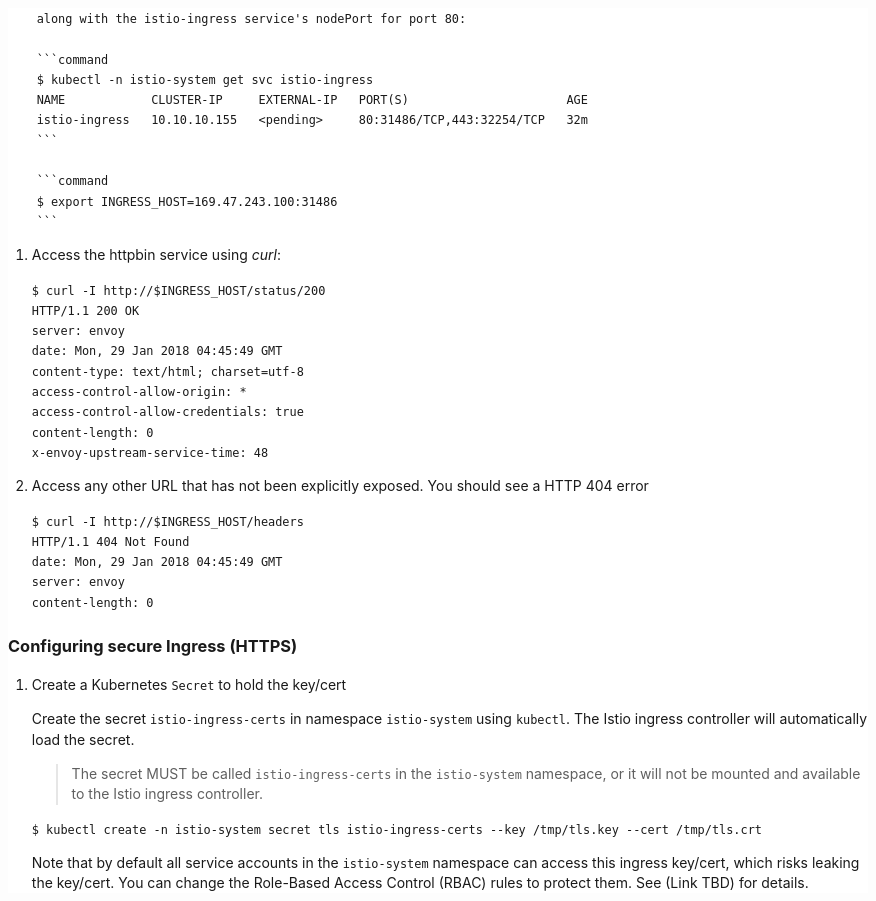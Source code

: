         along with the istio-ingress service's nodePort for port 80:

        ```command
        $ kubectl -n istio-system get svc istio-ingress
        NAME            CLUSTER-IP     EXTERNAL-IP   PORT(S)                      AGE
        istio-ingress   10.10.10.155   <pending>     80:31486/TCP,443:32254/TCP   32m
        ```

        ```command
        $ export INGRESS_HOST=169.47.243.100:31486
        ```

1.  Access the httpbin service using _curl_:

    ```command
    $ curl -I http://$INGRESS_HOST/status/200
    HTTP/1.1 200 OK
    server: envoy
    date: Mon, 29 Jan 2018 04:45:49 GMT
    content-type: text/html; charset=utf-8
    access-control-allow-origin: *
    access-control-allow-credentials: true
    content-length: 0
    x-envoy-upstream-service-time: 48
    ```

1.  Access any other URL that has not been explicitly exposed. You should
    see a HTTP 404 error

    ```command
    $ curl -I http://$INGRESS_HOST/headers
    HTTP/1.1 404 Not Found
    date: Mon, 29 Jan 2018 04:45:49 GMT
    server: envoy
    content-length: 0
    ```

### Configuring secure Ingress (HTTPS)

1.  Create a Kubernetes `Secret` to hold the key/cert

    Create the secret `istio-ingress-certs` in namespace `istio-system` using `kubectl`. The Istio ingress controller
    will automatically load the secret.

    > The secret MUST be called `istio-ingress-certs` in the `istio-system` namespace, or it will not
    be mounted and available to the Istio ingress controller.

    ```command
    $ kubectl create -n istio-system secret tls istio-ingress-certs --key /tmp/tls.key --cert /tmp/tls.crt
    ```

    Note that by default all service accounts in the `istio-system` namespace can access this ingress key/cert,
    which risks leaking the key/cert. You can change the Role-Based Access Control (RBAC) rules to protect them.
    See (Link TBD) for details.
